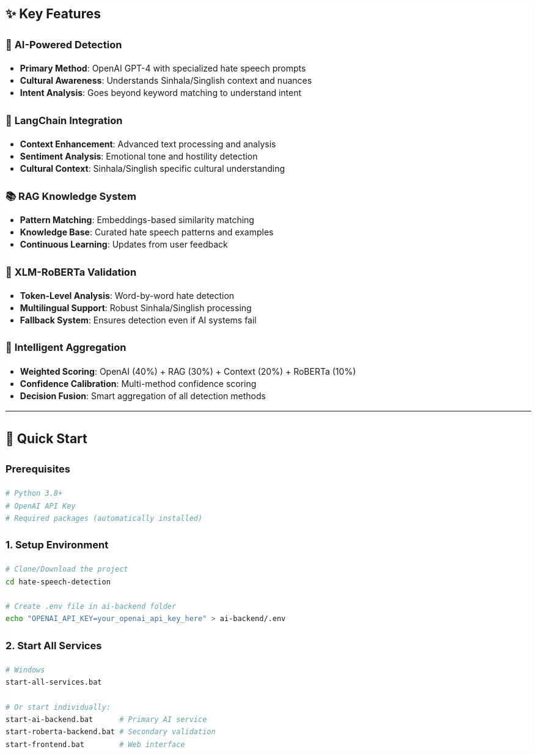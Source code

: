 ## ✨ Key Features

### 🧠 **AI-Powered Detection**
- **Primary Method**: OpenAI GPT-4 with specialized hate speech prompts
- **Cultural Awareness**: Understands Sinhala/Singlish context and nuances
- **Intent Analysis**: Goes beyond keyword matching to understand intent

### 🔗 **LangChain Integration**  
- **Context Enhancement**: Advanced text processing and analysis
- **Sentiment Analysis**: Emotional tone and hostility detection
- **Cultural Context**: Sinhala/Singlish specific cultural understanding

### 📚 **RAG Knowledge System**
- **Pattern Matching**: Embeddings-based similarity matching
- **Knowledge Base**: Curated hate speech patterns and examples
- **Continuous Learning**: Updates from user feedback

### 🤖 **XLM-RoBERTa Validation**
- **Token-Level Analysis**: Word-by-word hate detection
- **Multilingual Support**: Robust Sinhala/Singlish processing
- **Fallback System**: Ensures detection even if AI systems fail

### 🎯 **Intelligent Aggregation**
- **Weighted Scoring**: OpenAI (40%) + RAG (30%) + Context (20%) + RoBERTa (10%)
- **Confidence Calibration**: Multi-method confidence scoring  
- **Decision Fusion**: Smart aggregation of all detection methods

---

## 🚀 Quick Start

### Prerequisites
```bash
# Python 3.8+
# OpenAI API Key
# Required packages (automatically installed)
```

### 1. Setup Environment
```bash
# Clone/Download the project
cd hate-speech-detection

# Create .env file in ai-backend folder
echo "OPENAI_API_KEY=your_openai_api_key_here" > ai-backend/.env
```

### 2. Start All Services
```bash
# Windows
start-all-services.bat

# Or start individually:
start-ai-backend.bat      # Primary AI service
start-roberta-backend.bat # Secondary validation  
start-frontend.bat        # Web interface
```
